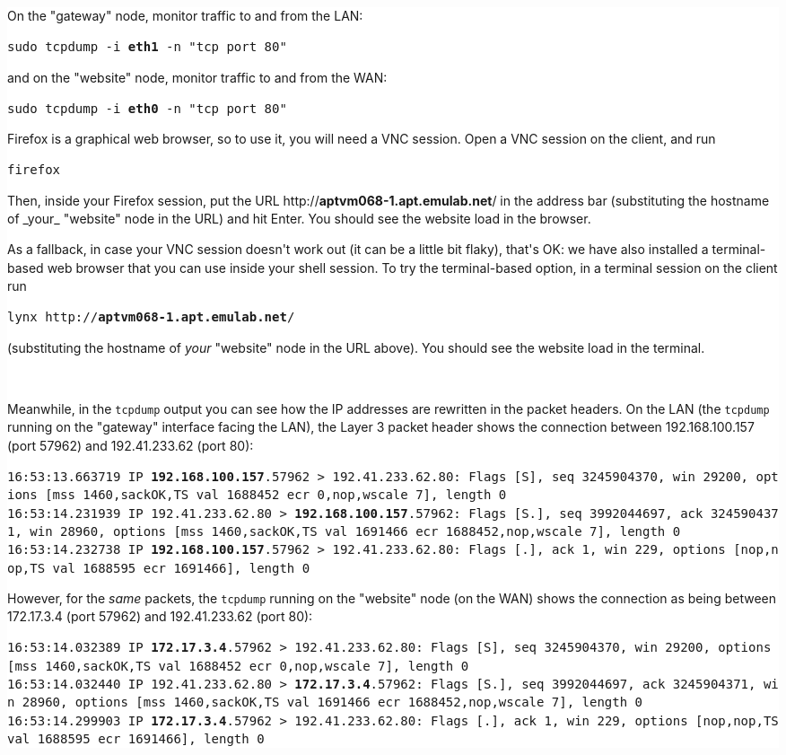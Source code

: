 <p>On the "gateway" node, monitor traffic to and from the LAN:</p>

<pre>
sudo tcpdump -i <b>eth1</b> -n "tcp port 80"
</pre>

<p>and on the "website" node, monitor traffic to and from the WAN:</p>

<pre>
sudo tcpdump -i <b>eth0</b> -n "tcp port 80"
</pre>
<p>Firefox is a graphical web browser, so to use it, you will need a VNC session. Open a VNC session on the client, and run</p>

<pre>
firefox
</pre>

<p>Then, inside your Firefox session, put the URL http://<b>aptvm068-1.apt.emulab.net</b>/ in the address bar (substituting the hostname of _your_ "website" node in the URL) and hit Enter. You should see the website load in the browser.</p>

<p>As a fallback, in case your VNC session doesn't work out (it can be a little bit flaky), that's OK: we have also installed a terminal-based web browser that you can use inside your shell session. To try the terminal-based option, in a terminal session on the client run </p>

<pre>
lynx http://<b>aptvm068-1.apt.emulab.net</b>/
</pre>

<p>(substituting the hostname of <i>your</i> "website" node in the URL above). You should see the website load in the terminal.</p>

</div>
<br>



Meanwhile, in the `tcpdump` output you can see how the IP addresses are rewritten in the packet headers. On the LAN (the `tcpdump` running on the "gateway" interface facing the LAN), the Layer 3 packet header shows the connection between 192.168.100.157 (port 57962) and 192.41.233.62 (port 80):


<pre>
16:53:13.663719 IP <b>192.168.100.157</b>.57962 > 192.41.233.62.80: Flags [S], seq 3245904370, win 29200, options [mss 1460,sackOK,TS val 1688452 ecr 0,nop,wscale 7], length 0
16:53:14.231939 IP 192.41.233.62.80 > <b>192.168.100.157</b>.57962: Flags [S.], seq 3992044697, ack 3245904371, win 28960, options [mss 1460,sackOK,TS val 1691466 ecr 1688452,nop,wscale 7], length 0
16:53:14.232738 IP <b>192.168.100.157</b>.57962 > 192.41.233.62.80: Flags [.], ack 1, win 229, options [nop,nop,TS val 1688595 ecr 1691466], length 0
</pre>

However, for the _same_ packets, the `tcpdump` running on the "website" node (on the WAN) shows the connection as being between 172.17.3.4 (port 57962) and 192.41.233.62 (port 80):


<pre>
16:53:14.032389 IP <b>172.17.3.4</b>.57962 > 192.41.233.62.80: Flags [S], seq 3245904370, win 29200, options [mss 1460,sackOK,TS val 1688452 ecr 0,nop,wscale 7], length 0
16:53:14.032440 IP 192.41.233.62.80 > <b>172.17.3.4</b>.57962: Flags [S.], seq 3992044697, ack 3245904371, win 28960, options [mss 1460,sackOK,TS val 1691466 ecr 1688452,nop,wscale 7], length 0
16:53:14.299903 IP <b>172.17.3.4</b>.57962 > 192.41.233.62.80: Flags [.], ack 1, win 229, options [nop,nop,TS val 1688595 ecr 1691466], length 0
</pre>
